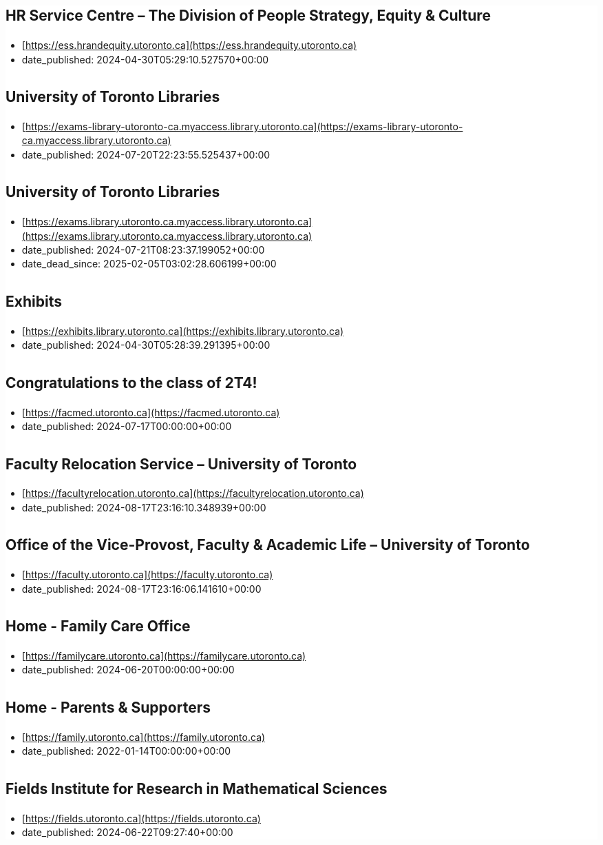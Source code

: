  ## HR Service Centre – The Division of People Strategy, Equity & Culture
 - [https://ess.hrandequity.utoronto.ca](https://ess.hrandequity.utoronto.ca)
 - date_published: 2024-04-30T05:29:10.527570+00:00

 ## University of Toronto Libraries
 - [https://exams-library-utoronto-ca.myaccess.library.utoronto.ca](https://exams-library-utoronto-ca.myaccess.library.utoronto.ca)
 - date_published: 2024-07-20T22:23:55.525437+00:00

 ## University of Toronto Libraries
 - [https://exams.library.utoronto.ca.myaccess.library.utoronto.ca](https://exams.library.utoronto.ca.myaccess.library.utoronto.ca)
 - date_published: 2024-07-21T08:23:37.199052+00:00
 - date_dead_since: 2025-02-05T03:02:28.606199+00:00

 ## Exhibits
 - [https://exhibits.library.utoronto.ca](https://exhibits.library.utoronto.ca)
 - date_published: 2024-04-30T05:28:39.291395+00:00

 ## Congratulations to the class of 2T4!
 - [https://facmed.utoronto.ca](https://facmed.utoronto.ca)
 - date_published: 2024-07-17T00:00:00+00:00

 ## Faculty Relocation Service – University of Toronto
 - [https://facultyrelocation.utoronto.ca](https://facultyrelocation.utoronto.ca)
 - date_published: 2024-08-17T23:16:10.348939+00:00

 ## Office of the Vice-Provost, Faculty & Academic Life – University of Toronto
 - [https://faculty.utoronto.ca](https://faculty.utoronto.ca)
 - date_published: 2024-08-17T23:16:06.141610+00:00

 ## Home - Family Care Office
 - [https://familycare.utoronto.ca](https://familycare.utoronto.ca)
 - date_published: 2024-06-20T00:00:00+00:00

 ## Home - Parents & Supporters
 - [https://family.utoronto.ca](https://family.utoronto.ca)
 - date_published: 2022-01-14T00:00:00+00:00

 ## Fields Institute for Research in Mathematical Sciences
 - [https://fields.utoronto.ca](https://fields.utoronto.ca)
 - date_published: 2024-06-22T09:27:40+00:00
